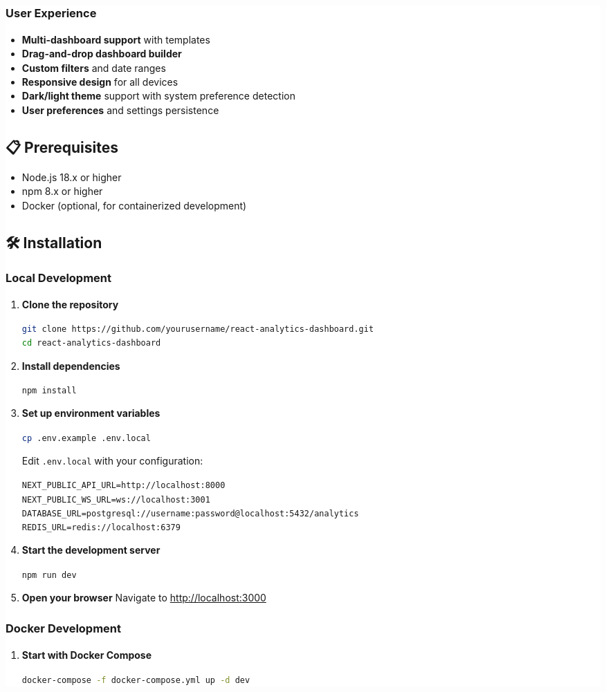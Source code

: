 ### User Experience
- **Multi-dashboard support** with templates
- **Drag-and-drop dashboard builder**
- **Custom filters** and date ranges
- **Responsive design** for all devices
- **Dark/light theme** support with system preference detection
- **User preferences** and settings persistence

## 📋 Prerequisites

- Node.js 18.x or higher
- npm 8.x or higher
- Docker (optional, for containerized development)

## 🛠 Installation

### Local Development

1. **Clone the repository**
   ```bash
   git clone https://github.com/yourusername/react-analytics-dashboard.git
   cd react-analytics-dashboard
   ```

2. **Install dependencies**
   ```bash
   npm install
   ```

3. **Set up environment variables**
   ```bash
   cp .env.example .env.local
   ```
   
   Edit `.env.local` with your configuration:
   ```env
   NEXT_PUBLIC_API_URL=http://localhost:8000
   NEXT_PUBLIC_WS_URL=ws://localhost:3001
   DATABASE_URL=postgresql://username:password@localhost:5432/analytics
   REDIS_URL=redis://localhost:6379
   ```

4. **Start the development server**
   ```bash
   npm run dev
   ```

5. **Open your browser**
   Navigate to [http://localhost:3000](http://localhost:3000)

### Docker Development

1. **Start with Docker Compose**
   ```bash
   docker-compose -f docker-compose.yml up -d dev
   ```
